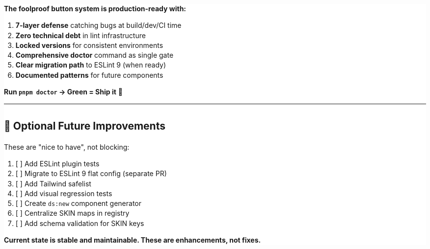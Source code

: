 **The foolproof button system is production-ready with:**

1. **7-layer defense** catching bugs at build/dev/CI time
2. **Zero technical debt** in lint infrastructure
3. **Locked versions** for consistent environments
4. **Comprehensive doctor** command as single gate
5. **Clear migration path** to ESLint 9 (when ready)
6. **Documented patterns** for future components

**Run `pnpm doctor` → Green = Ship it** 🚀

---

## 🔮 Optional Future Improvements

These are "nice to have", not blocking:

1. [ ] Add ESLint plugin tests
2. [ ] Migrate to ESLint 9 flat config (separate PR)
3. [ ] Add Tailwind safelist
4. [ ] Add visual regression tests
5. [ ] Create `ds:new` component generator
6. [ ] Centralize SKIN maps in registry
7. [ ] Add schema validation for SKIN keys

**Current state is stable and maintainable. These are enhancements, not fixes.**
